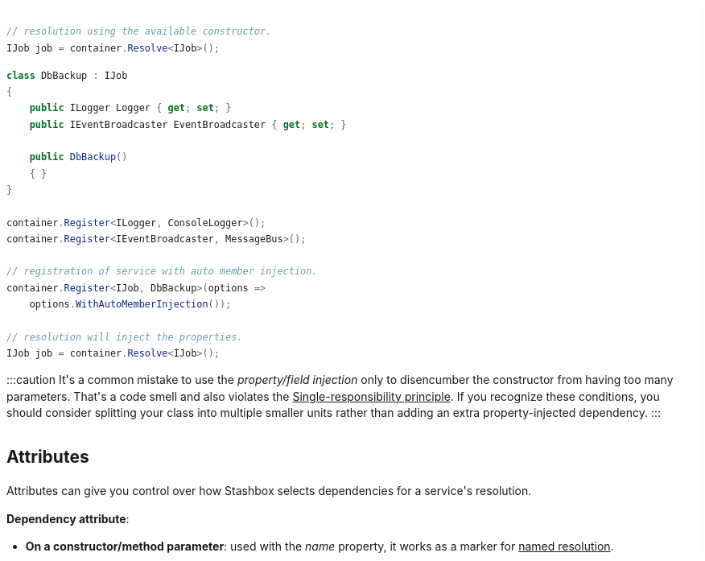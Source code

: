```cs

// resolution using the available constructor.
IJob job = container.Resolve<IJob>();
```

</TabItem>
<TabItem value="Property/field injection" label="Property/field injection">

```cs
class DbBackup : IJob
{
    public ILogger Logger { get; set; }
    public IEventBroadcaster EventBroadcaster { get; set; }

    public DbBackup() 
    { }
}

container.Register<ILogger, ConsoleLogger>();
container.Register<IEventBroadcaster, MessageBus>();

// registration of service with auto member injection.
container.Register<IJob, DbBackup>(options => 
    options.WithAutoMemberInjection());

// resolution will inject the properties.
IJob job = container.Resolve<IJob>();
```

</TabItem>
</Tabs>
</div>
</CodeDescPanel>


:::caution
It's a common mistake to use the *property/field injection* only to disencumber the constructor from having too many parameters. That's a code smell and also violates the [Single-responsibility principle](https://en.wikipedia.org/wiki/Single-responsibility_principle). If you recognize these conditions, you should consider splitting your class into multiple smaller units rather than adding an extra property-injected dependency. 
:::

## Attributes

<CodeDescPanel>
<div>

Attributes can give you control over how Stashbox selects dependencies for a service's resolution.

**Dependency attribute**: 
- **On a constructor/method parameter**: used with the *name* property, it works as a marker for [named resolution](/docs/getting-started/glossary#named-resolution).
